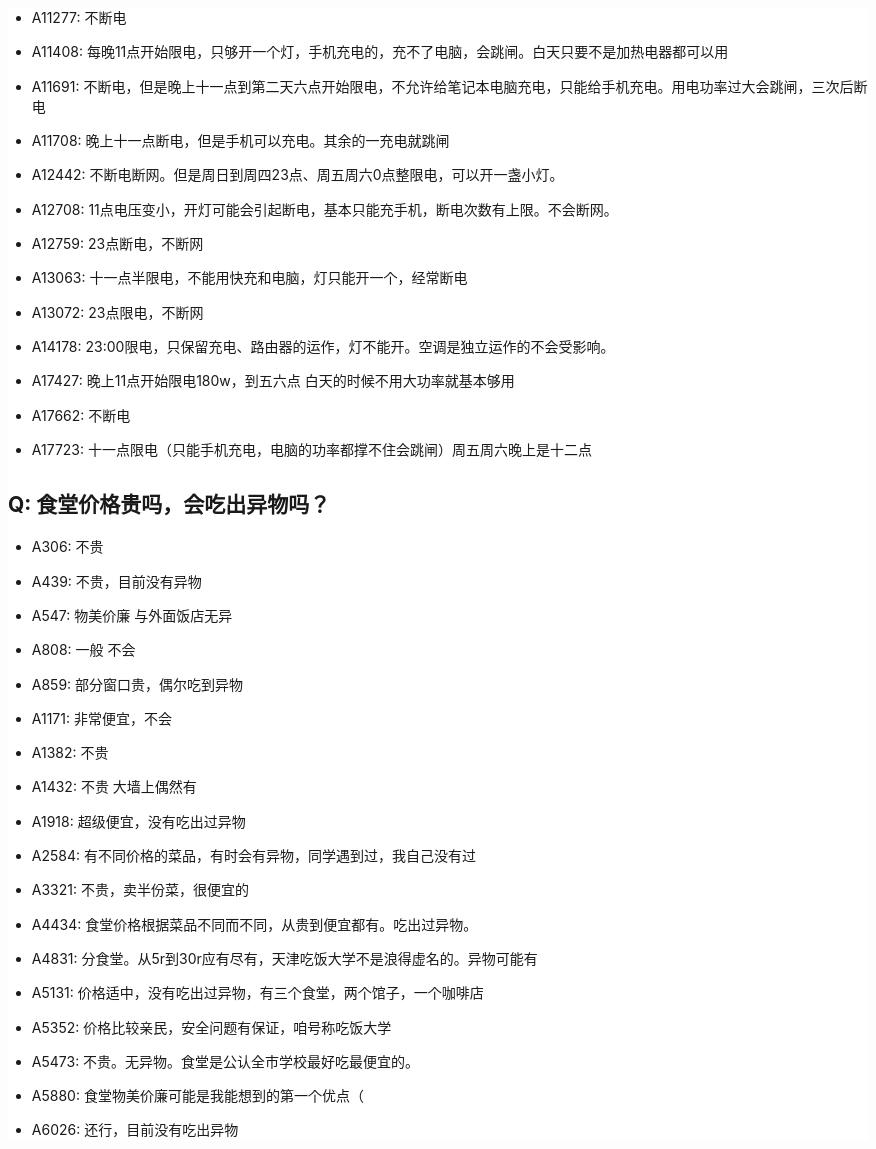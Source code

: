 - A11277: 不断电

- A11408: 每晚11点开始限电，只够开一个灯，手机充电的，充不了电脑，会跳闸。白天只要不是加热电器都可以用

- A11691: 不断电，但是晚上十一点到第二天六点开始限电，不允许给笔记本电脑充电，只能给手机充电。用电功率过大会跳闸，三次后断电

- A11708: 晚上十一点断电，但是手机可以充电。其余的一充电就跳闸

- A12442: 不断电断网。但是周日到周四23点、周五周六0点整限电，可以开一盏小灯。

- A12708: 11点电压变小，开灯可能会引起断电，基本只能充手机，断电次数有上限。不会断网。

- A12759: 23点断电，不断网

- A13063: 十一点半限电，不能用快充和电脑，灯只能开一个，经常断电

- A13072: 23点限电，不断网

- A14178: 23:00限电，只保留充电、路由器的运作，灯不能开。空调是独立运作的不会受影响。

- A17427: 晚上11点开始限电180w，到五六点 白天的时候不用大功率就基本够用

- A17662: 不断电

- A17723: 十一点限电（只能手机充电，电脑的功率都撑不住会跳闸）周五周六晚上是十二点

## Q: 食堂价格贵吗，会吃出异物吗？

- A306: 不贵

- A439: 不贵，目前没有异物

- A547: 物美价廉 与外面饭店无异

- A808: 一般 不会

- A859: 部分窗口贵，偶尔吃到异物

- A1171: 非常便宜，不会

- A1382: 不贵

- A1432: 不贵 大墙上偶然有

- A1918: 超级便宜，没有吃出过异物

- A2584: 有不同价格的菜品，有时会有异物，同学遇到过，我自己没有过

- A3321: 不贵，卖半份菜，很便宜的

- A4434: 食堂价格根据菜品不同而不同，从贵到便宜都有。吃出过异物。

- A4831: 分食堂。从5r到30r应有尽有，天津吃饭大学不是浪得虚名的。异物可能有

- A5131: 价格适中，没有吃出过异物，有三个食堂，两个馆子，一个咖啡店

- A5352: 价格比较亲民，安全问题有保证，咱号称吃饭大学

- A5473: 不贵。无异物。食堂是公认全市学校最好吃最便宜的。

- A5880: 食堂物美价廉可能是我能想到的第一个优点（

- A6026: 还行，目前没有吃出异物
